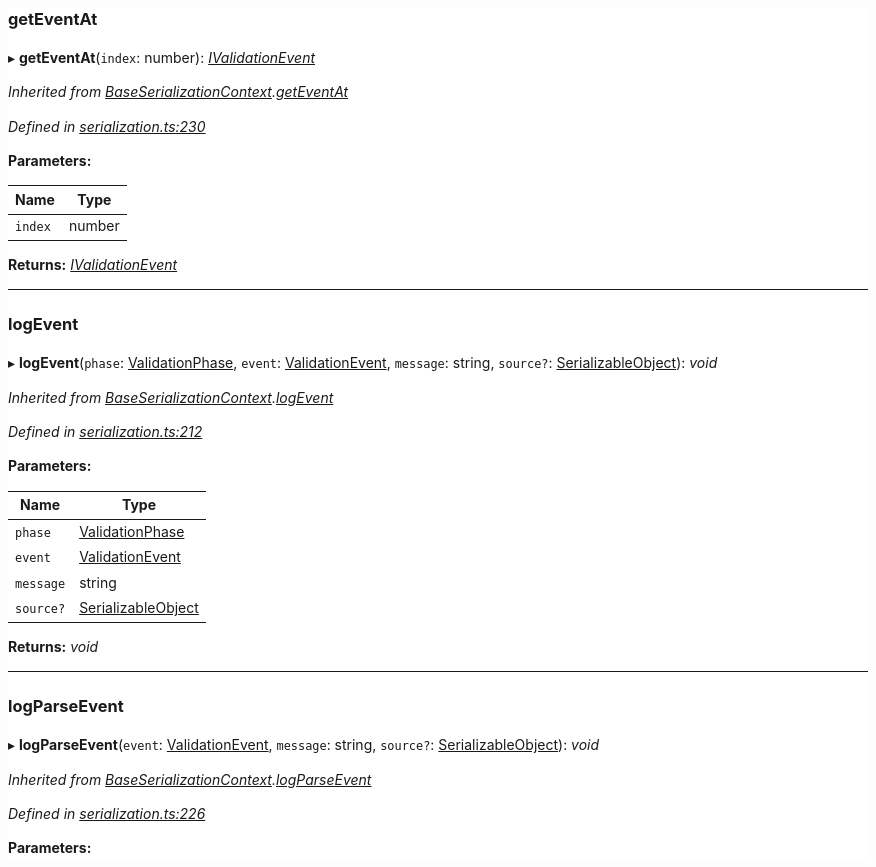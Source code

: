 ###  getEventAt

▸ **getEventAt**(`index`: number): *[IValidationEvent](../interfaces/ivalidationevent.md)*

*Inherited from [BaseSerializationContext](baseserializationcontext.md).[getEventAt](baseserializationcontext.md#geteventat)*

*Defined in [serialization.ts:230](https://github.com/microsoft/AdaptiveCards/blob/8588bd5ad/source/nodejs/adaptivecards/src/serialization.ts#L230)*

**Parameters:**

Name | Type |
------ | ------ |
`index` | number |

**Returns:** *[IValidationEvent](../interfaces/ivalidationevent.md)*

___

###  logEvent

▸ **logEvent**(`phase`: [ValidationPhase](../enums/validationphase.md), `event`: [ValidationEvent](../enums/validationevent.md), `message`: string, `source?`: [SerializableObject](serializableobject.md)): *void*

*Inherited from [BaseSerializationContext](baseserializationcontext.md).[logEvent](baseserializationcontext.md#logevent)*

*Defined in [serialization.ts:212](https://github.com/microsoft/AdaptiveCards/blob/8588bd5ad/source/nodejs/adaptivecards/src/serialization.ts#L212)*

**Parameters:**

Name | Type |
------ | ------ |
`phase` | [ValidationPhase](../enums/validationphase.md) |
`event` | [ValidationEvent](../enums/validationevent.md) |
`message` | string |
`source?` | [SerializableObject](serializableobject.md) |

**Returns:** *void*

___

###  logParseEvent

▸ **logParseEvent**(`event`: [ValidationEvent](../enums/validationevent.md), `message`: string, `source?`: [SerializableObject](serializableobject.md)): *void*

*Inherited from [BaseSerializationContext](baseserializationcontext.md).[logParseEvent](baseserializationcontext.md#logparseevent)*

*Defined in [serialization.ts:226](https://github.com/microsoft/AdaptiveCards/blob/8588bd5ad/source/nodejs/adaptivecards/src/serialization.ts#L226)*

**Parameters:**
